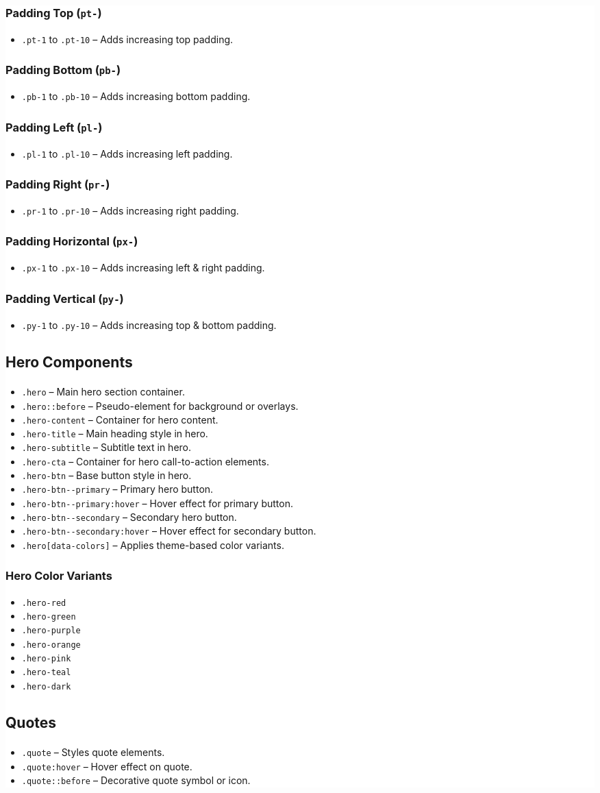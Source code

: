 ### Padding Top (`pt-`)

-  `.pt-1` to `.pt-10` – Adds increasing top padding.

### Padding Bottom (`pb-`)

-  `.pb-1` to `.pb-10` – Adds increasing bottom padding.

### Padding Left (`pl-`)

-  `.pl-1` to `.pl-10` – Adds increasing left padding.

### Padding Right (`pr-`)

-  `.pr-1` to `.pr-10` – Adds increasing right padding.

### Padding Horizontal (`px-`)

-  `.px-1` to `.px-10` – Adds increasing left & right padding.

### Padding Vertical (`py-`)

-  `.py-1` to `.py-10` – Adds increasing top & bottom padding.

## Hero Components

-  `.hero` – Main hero section container.
-  `.hero::before` – Pseudo-element for background or overlays.
-  `.hero-content` – Container for hero content.
-  `.hero-title` – Main heading style in hero.
-  `.hero-subtitle` – Subtitle text in hero.
-  `.hero-cta` – Container for hero call-to-action elements.
-  `.hero-btn` – Base button style in hero.
-  `.hero-btn--primary` – Primary hero button.
-  `.hero-btn--primary:hover` – Hover effect for primary button.
-  `.hero-btn--secondary` – Secondary hero button.
-  `.hero-btn--secondary:hover` – Hover effect for secondary button.
-  `.hero[data-colors]` – Applies theme-based color variants.

### Hero Color Variants

-  `.hero-red`
-  `.hero-green`
-  `.hero-purple`
-  `.hero-orange`
-  `.hero-pink`
-  `.hero-teal`
-  `.hero-dark`

## Quotes

-  `.quote` – Styles quote elements.
-  `.quote:hover` – Hover effect on quote.
-  `.quote::before` – Decorative quote symbol or icon.
